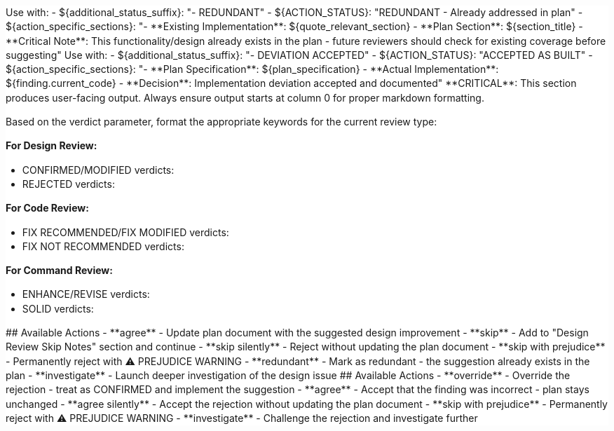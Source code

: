 <RedundantTemplate>
Use <ReviewFindingBaseTemplate/> with:
- ${additional_status_suffix}: "- REDUNDANT"
- ${ACTION_STATUS}: "REDUNDANT - Already addressed in plan"
- ${action_specific_sections}:
  "- **Existing Implementation**: ${quote_relevant_section}
  - **Plan Section**: ${section_title}
  - **Critical Note**: This functionality/design already exists in the plan - future reviewers should check for existing coverage before suggesting"
</RedundantTemplate>


<AcceptAsBuiltTemplate>
Use <ReviewFindingBaseTemplate/> with:
- ${additional_status_suffix}: "- DEVIATION ACCEPTED"
- ${ACTION_STATUS}: "ACCEPTED AS BUILT"
- ${action_specific_sections}:
  "- **Plan Specification**: ${plan_specification}
  - **Actual Implementation**: ${finding.current_code}
  - **Decision**: Implementation deviation accepted and documented"
</AcceptAsBuiltTemplate>

<FormatKeywords>
**CRITICAL**: This section produces user-facing output. Always ensure output starts at column 0 for proper markdown formatting.

Based on the verdict parameter, format the appropriate keywords for the current review type:

**For Design Review:**
- CONFIRMED/MODIFIED verdicts: <DesignConfirmedKeywords/>
- REJECTED verdicts: <DesignRejectedKeywords/>

**For Code Review:**
- FIX RECOMMENDED/FIX MODIFIED verdicts: <CodeFixKeywords/>
- FIX NOT RECOMMENDED verdicts: <CodeNoFixKeywords/>

**For Command Review:**
- ENHANCE/REVISE verdicts: <CommandEnhanceKeywords/>
- SOLID verdicts: <CommandSolidKeywords/>
</FormatKeywords>

<DesignConfirmedKeywords>
## Available Actions
- **agree** - Update plan document with the suggested design improvement
- **skip** - Add to "Design Review Skip Notes" section and continue
- **skip silently** - Reject without updating the plan document
- **skip with prejudice** - Permanently reject with ⚠️ PREJUDICE WARNING
- **redundant** - Mark as redundant - the suggestion already exists in the plan
- **investigate** - Launch deeper investigation of the design issue
</DesignConfirmedKeywords>

<DesignRejectedKeywords>
## Available Actions
- **override** - Override the rejection - treat as CONFIRMED and implement the suggestion
- **agree** - Accept that the finding was incorrect - plan stays unchanged
- **agree silently** - Accept the rejection without updating the plan document
- **skip with prejudice** - Permanently reject with ⚠️ PREJUDICE WARNING
- **investigate** - Challenge the rejection and investigate further
</DesignRejectedKeywords>
